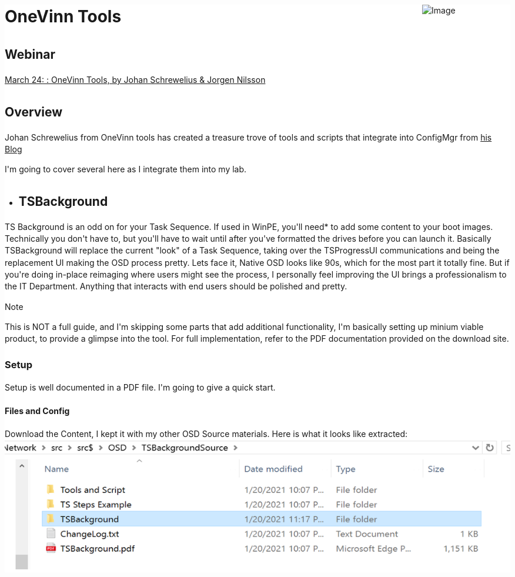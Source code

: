 <img style="float: right;" src="https://www.recastsoftware.com/wp-content/uploads/2021/10/Recast-Logo-Dark_Horizontal.svg"  alt="Image" height="43" width="150">

# OneVinn Tools

## Webinar

[March 24: : OneVinn Tools, by Johan Schrewelius & Jorgen Nilsson](https://www.recastsoftware.com/configmgr-community-tools-webinar-series)

## Overview

Johan Schrewelius from OneVinn tools has created a treasure trove of tools and scripts that integrate into ConfigMgr from [his Blog](https://onevinn.schrewelius.it/index.html)

I'm going to cover several here as I integrate them into my lab.

- ## TSBackground

TS Background is an odd on for your Task Sequence.  If used in WinPE, you'll need* to add some content to your boot images.  Technically you don't have to, but you'll have to wait until after you've formatted the drives before you can launch it.  Basically TSBackground will replace the current "look" of a Task Sequence, taking over the TSProgressUI communications and being the replacement UI making the OSD process pretty.  Lets face it, Native OSD looks like 90s, which for the most part it totally fine.  But if you're doing in-place reimaging where users might see the process, I personally feel improving the UI brings a professionalism to the IT Department.  Anything that interacts with end users should be polished and pretty.  

> [!NOTE]
> This is NOT a full guide, and I'm skipping some parts that add additional functionality, I'm basically setting up minium viable product, to provide a glimpse into the tool.  For full implementation, refer to the PDF documentation provided on the download site.

### Setup

Setup is well documented in a PDF file.  I'm going to give a quick start.

#### **Files and Config**

Download the Content, I kept it with my other OSD Source materials. Here is what it looks like extracted:
[![TSBG 01](media/TSBG01.png)](media/TSBG01.png)
